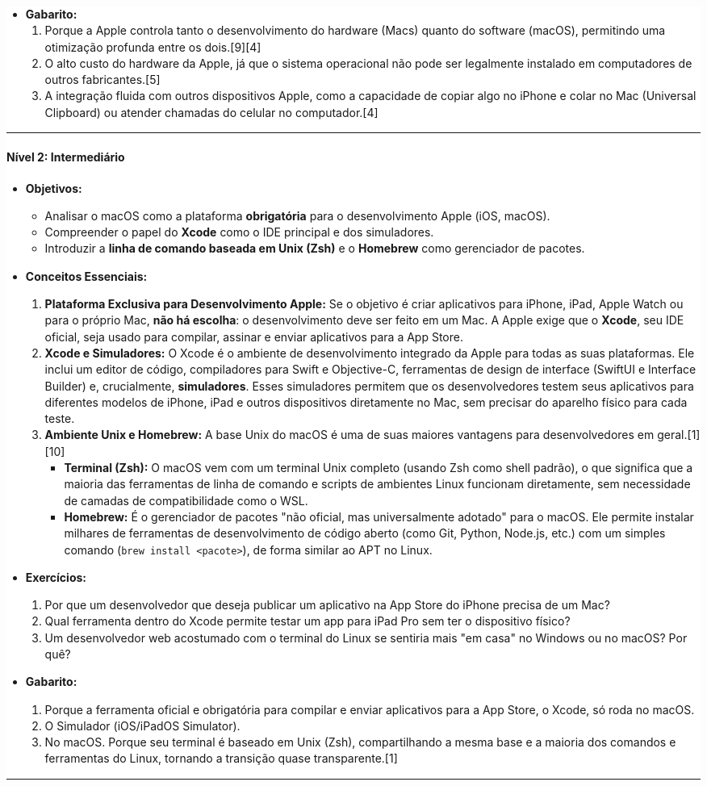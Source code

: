 *   **Gabarito:**
    1.  Porque a Apple controla tanto o desenvolvimento do hardware (Macs) quanto do software (macOS), permitindo uma otimização profunda entre os dois.[9][4]
    2.  O alto custo do hardware da Apple, já que o sistema operacional não pode ser legalmente instalado em computadores de outros fabricantes.[5]
    3.  A integração fluida com outros dispositivos Apple, como a capacidade de copiar algo no iPhone e colar no Mac (Universal Clipboard) ou atender chamadas do celular no computador.[4]

***

#### **Nível 2: Intermediário**

*   **Objetivos:**
    *   Analisar o macOS como a plataforma **obrigatória** para o desenvolvimento Apple (iOS, macOS).
    *   Compreender o papel do **Xcode** como o IDE principal e dos simuladores.
    *   Introduzir a **linha de comando baseada em Unix (Zsh)** e o **Homebrew** como gerenciador de pacotes.

*   **Conceitos Essenciais:**
    1.  **Plataforma Exclusiva para Desenvolvimento Apple:** Se o objetivo é criar aplicativos para iPhone, iPad, Apple Watch ou para o próprio Mac, **não há escolha**: o desenvolvimento deve ser feito em um Mac. A Apple exige que o **Xcode**, seu IDE oficial, seja usado para compilar, assinar e enviar aplicativos para a App Store.
    2.  **Xcode e Simuladores:** O Xcode é o ambiente de desenvolvimento integrado da Apple para todas as suas plataformas. Ele inclui um editor de código, compiladores para Swift e Objective-C, ferramentas de design de interface (SwiftUI e Interface Builder) e, crucialmente, **simuladores**. Esses simuladores permitem que os desenvolvedores testem seus aplicativos para diferentes modelos de iPhone, iPad e outros dispositivos diretamente no Mac, sem precisar do aparelho físico para cada teste.
    3.  **Ambiente Unix e Homebrew:** A base Unix do macOS é uma de suas maiores vantagens para desenvolvedores em geral.[1][10]
        *   **Terminal (Zsh):** O macOS vem com um terminal Unix completo (usando Zsh como shell padrão), o que significa que a maioria das ferramentas de linha de comando e scripts de ambientes Linux funcionam diretamente, sem necessidade de camadas de compatibilidade como o WSL.
        *   **Homebrew:** É o gerenciador de pacotes "não oficial, mas universalmente adotado" para o macOS. Ele permite instalar milhares de ferramentas de desenvolvimento de código aberto (como Git, Python, Node.js, etc.) com um simples comando (`brew install <pacote>`), de forma similar ao APT no Linux.

*   **Exercícios:**
    1.  Por que um desenvolvedor que deseja publicar um aplicativo na App Store do iPhone precisa de um Mac?
    2.  Qual ferramenta dentro do Xcode permite testar um app para iPad Pro sem ter o dispositivo físico?
    3.  Um desenvolvedor web acostumado com o terminal do Linux se sentiria mais "em casa" no Windows ou no macOS? Por quê?

*   **Gabarito:**
    1.  Porque a ferramenta oficial e obrigatória para compilar e enviar aplicativos para a App Store, o Xcode, só roda no macOS.
    2.  O Simulador (iOS/iPadOS Simulator).
    3.  No macOS. Porque seu terminal é baseado em Unix (Zsh), compartilhando a mesma base e a maioria dos comandos e ferramentas do Linux, tornando a transição quase transparente.[1]

***

